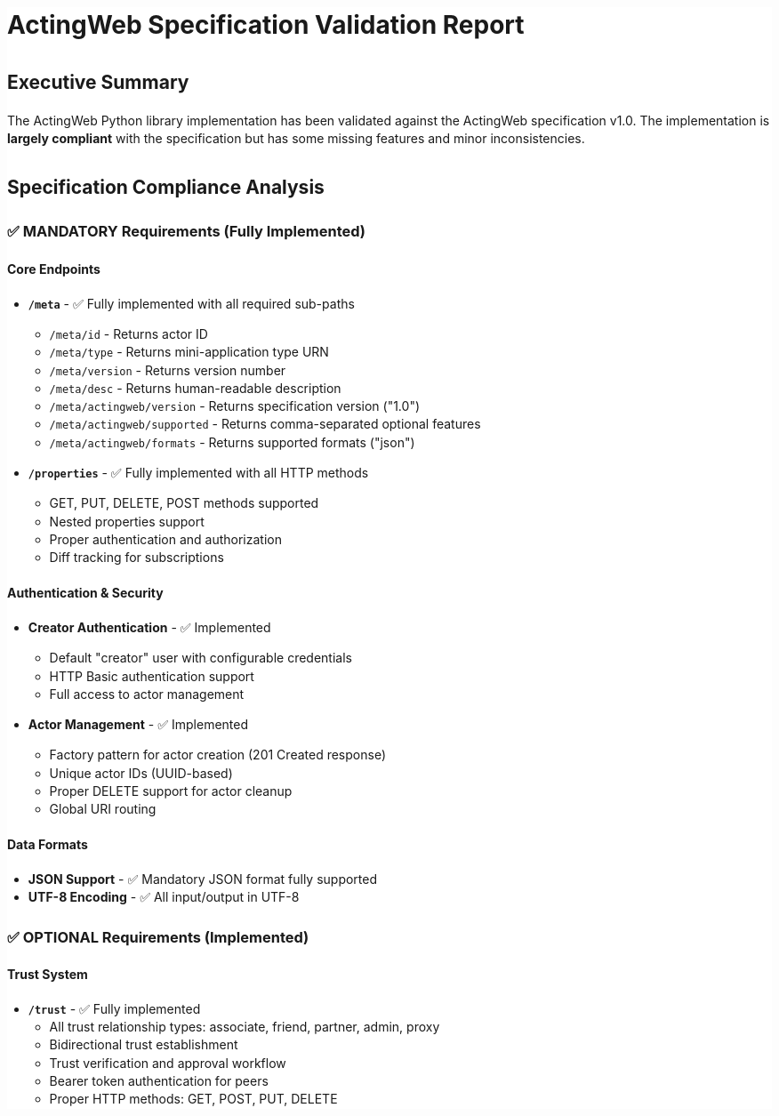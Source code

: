 # ActingWeb Specification Validation Report

## Executive Summary

The ActingWeb Python library implementation has been validated against the ActingWeb specification v1.0. The implementation is **largely compliant** with the specification but has some missing features and minor inconsistencies.

## Specification Compliance Analysis

### ✅ MANDATORY Requirements (Fully Implemented)

#### Core Endpoints
- **`/meta`** - ✅ Fully implemented with all required sub-paths
  - `/meta/id` - Returns actor ID
  - `/meta/type` - Returns mini-application type URN
  - `/meta/version` - Returns version number
  - `/meta/desc` - Returns human-readable description
  - `/meta/actingweb/version` - Returns specification version ("1.0")
  - `/meta/actingweb/supported` - Returns comma-separated optional features
  - `/meta/actingweb/formats` - Returns supported formats ("json")

- **`/properties`** - ✅ Fully implemented with all HTTP methods
  - GET, PUT, DELETE, POST methods supported
  - Nested properties support
  - Proper authentication and authorization
  - Diff tracking for subscriptions

#### Authentication & Security
- **Creator Authentication** - ✅ Implemented
  - Default "creator" user with configurable credentials
  - HTTP Basic authentication support
  - Full access to actor management

- **Actor Management** - ✅ Implemented
  - Factory pattern for actor creation (201 Created response)
  - Unique actor IDs (UUID-based)
  - Proper DELETE support for actor cleanup
  - Global URI routing

#### Data Formats
- **JSON Support** - ✅ Mandatory JSON format fully supported
- **UTF-8 Encoding** - ✅ All input/output in UTF-8

### ✅ OPTIONAL Requirements (Implemented)

#### Trust System
- **`/trust`** - ✅ Fully implemented
  - All trust relationship types: associate, friend, partner, admin, proxy
  - Bidirectional trust establishment
  - Trust verification and approval workflow
  - Bearer token authentication for peers
  - Proper HTTP methods: GET, POST, PUT, DELETE
